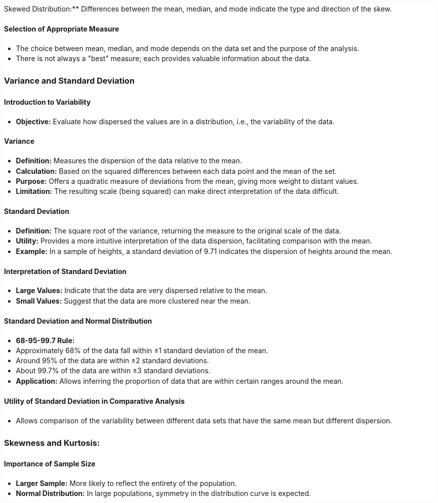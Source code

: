 Skewed Distribution:** Differences between the mean, median, and mode indicate the type and direction of the skew.

#### Selection of Appropriate Measure
 - The choice between mean, median, and mode depends on the data set and the purpose of the analysis.
 - There is not always a "best" measure; each provides valuable information about the data.

### Variance and Standard Deviation

#### Introduction to Variability
 - **Objective:** Evaluate how dispersed the values are in a distribution, i.e., the variability of the data.

#### Variance
 - **Definition:** Measures the dispersion of the data relative to the mean.
 - **Calculation:** Based on the squared differences between each data point and the mean of the set.
 - **Purpose:** Offers a quadratic measure of deviations from the mean, giving more weight to distant values.
 - **Limitation:** The resulting scale (being squared) can make direct interpretation of the data difficult.

#### Standard Deviation
 - **Definition:** The square root of the variance, returning the measure to the original scale of the data.
 - **Utility:** Provides a more intuitive interpretation of the data dispersion, facilitating comparison with the mean.
 - **Example:** In a sample of heights, a standard deviation of 9.71 indicates the dispersion of heights around the mean.

#### Interpretation of Standard Deviation
 - **Large Values:** Indicate that the data are very dispersed relative to the mean.
 - **Small Values:** Suggest that the data are more clustered near the mean.

#### Standard Deviation and Normal Distribution
 - **68-95-99.7 Rule:** 
 - Approximately 68% of the data fall within ±1 standard deviation of the mean.
 - Around 95% of the data are within ±2 standard deviations.
 - About 99.7% of the data are within ±3 standard deviations.
 - **Application:** Allows inferring the proportion of data that are within certain ranges around the mean.

#### Utility of Standard Deviation in Comparative Analysis
 - Allows comparison of the variability between different data sets that have the same mean but different dispersion.

### Skewness and Kurtosis:

#### Importance of Sample Size
 - **Larger Sample:** More likely to reflect the entirety of the population.
 - **Normal Distribution:** In large populations, symmetry in the distribution curve is expected.
